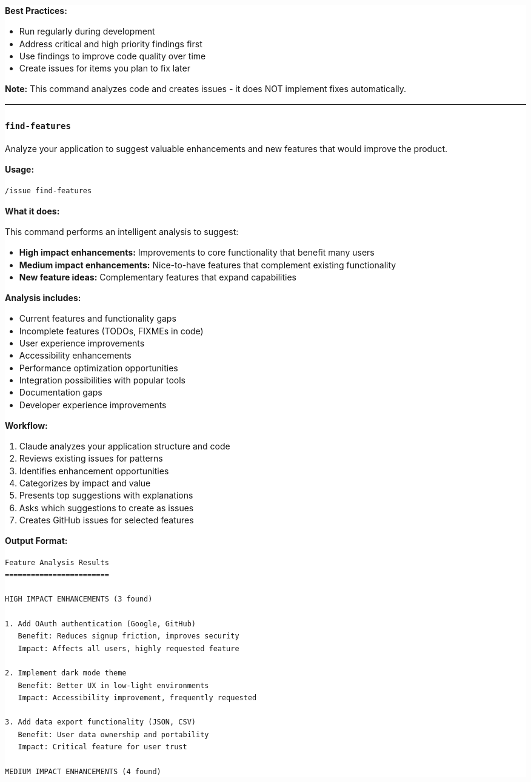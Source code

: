 **Best Practices:**
- Run regularly during development
- Address critical and high priority findings first
- Use findings to improve code quality over time
- Create issues for items you plan to fix later

**Note:** This command analyzes code and creates issues - it does NOT implement fixes automatically.

---

### `find-features`

Analyze your application to suggest valuable enhancements and new features that would improve the product.

**Usage:**
```
/issue find-features
```

**What it does:**

This command performs an intelligent analysis to suggest:
- **High impact enhancements:** Improvements to core functionality that benefit many users
- **Medium impact enhancements:** Nice-to-have features that complement existing functionality
- **New feature ideas:** Complementary features that expand capabilities

**Analysis includes:**
- Current features and functionality gaps
- Incomplete features (TODOs, FIXMEs in code)
- User experience improvements
- Accessibility enhancements
- Performance optimization opportunities
- Integration possibilities with popular tools
- Documentation gaps
- Developer experience improvements

**Workflow:**

1. Claude analyzes your application structure and code
2. Reviews existing issues for patterns
3. Identifies enhancement opportunities
4. Categorizes by impact and value
5. Presents top suggestions with explanations
6. Asks which suggestions to create as issues
7. Creates GitHub issues for selected features

**Output Format:**

```
Feature Analysis Results
========================

HIGH IMPACT ENHANCEMENTS (3 found)

1. Add OAuth authentication (Google, GitHub)
   Benefit: Reduces signup friction, improves security
   Impact: Affects all users, highly requested feature

2. Implement dark mode theme
   Benefit: Better UX in low-light environments
   Impact: Accessibility improvement, frequently requested

3. Add data export functionality (JSON, CSV)
   Benefit: User data ownership and portability
   Impact: Critical feature for user trust

MEDIUM IMPACT ENHANCEMENTS (4 found)
```